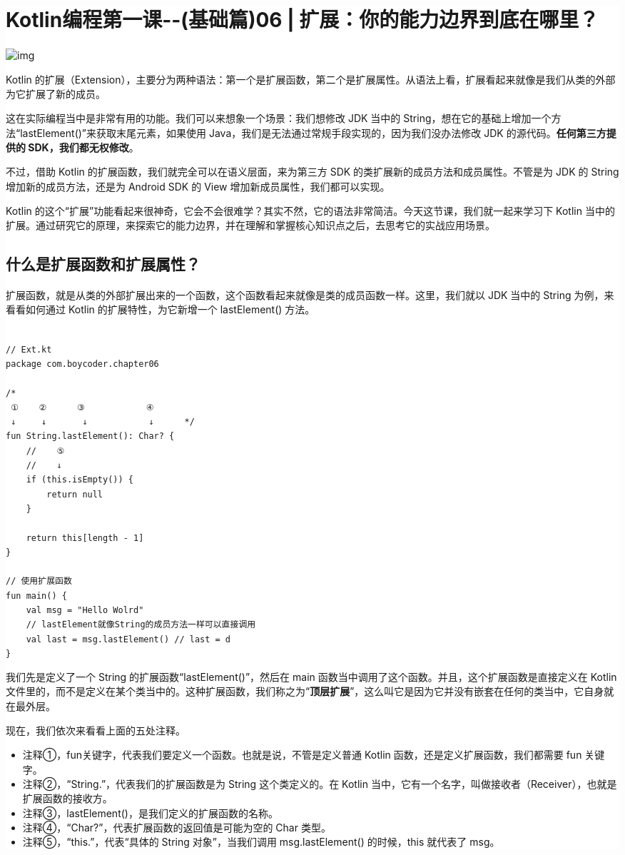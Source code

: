 

# Kotlin编程第一课--(基础篇)06 | 扩展：你的能力边界到底在哪里？

![img](https://static001.geekbang.org/resource/image/b6/1c/b65feyy0bdc4764c6564a95912d7851c.jpg)

Kotlin 的扩展（Extension），主要分为两种语法：第一个是扩展函数，第二个是扩展属性。从语法上看，扩展看起来就像是我们从类的外部为它扩展了新的成员。

这在实际编程当中是非常有用的功能。我们可以来想象一个场景：我们想修改 JDK 当中的 String，想在它的基础上增加一个方法“lastElement()”来获取末尾元素，如果使用 Java，我们是无法通过常规手段实现的，因为我们没办法修改 JDK 的源代码。**任何第三方提供的 SDK，我们都无权修改**。

不过，借助 Kotlin 的扩展函数，我们就完全可以在语义层面，来为第三方 SDK 的类扩展新的成员方法和成员属性。不管是为 JDK 的 String 增加新的成员方法，还是为 Android SDK 的 View 增加新成员属性，我们都可以实现。

Kotlin 的这个“扩展”功能看起来很神奇，它会不会很难学？其实不然，它的语法非常简洁。今天这节课，我们就一起来学习下 Kotlin 当中的扩展。通过研究它的原理，来探索它的能力边界，并在理解和掌握核心知识点之后，去思考它的实战应用场景。

## 什么是扩展函数和扩展属性？

扩展函数，就是从类的外部扩展出来的一个函数，这个函数看起来就像是类的成员函数一样。这里，我们就以 JDK 当中的 String 为例，来看看如何通过 Kotlin 的扩展特性，为它新增一个 lastElement() 方法。

```

// Ext.kt
package com.boycoder.chapter06

/*
 ①    ②      ③            ④
 ↓     ↓       ↓            ↓      */
fun String.lastElement(): Char? {
    //    ⑤
    //    ↓
    if (this.isEmpty()) {
        return null
    }

    return this[length - 1]
}

// 使用扩展函数
fun main() {
    val msg = "Hello Wolrd"
    // lastElement就像String的成员方法一样可以直接调用
    val last = msg.lastElement() // last = d
}
```

我们先是定义了一个 String 的扩展函数“lastElement()”，然后在 main 函数当中调用了这个函数。并且，这个扩展函数是直接定义在 Kotlin 文件里的，而不是定义在某个类当中的。这种扩展函数，我们称之为“**顶层扩展**”，这么叫它是因为它并没有嵌套在任何的类当中，它自身就在最外层。

现在，我们依次来看看上面的五处注释。

* 注释①，fun关键字，代表我们要定义一个函数。也就是说，不管是定义普通 Kotlin 函数，还是定义扩展函数，我们都需要 fun 关键字。
* 注释②，“String.”，代表我们的扩展函数是为 String 这个类定义的。在 Kotlin 当中，它有一个名字，叫做接收者（Receiver），也就是扩展函数的接收方。
* 注释③，lastElement()，是我们定义的扩展函数的名称。
* 注释④，“Char?”，代表扩展函数的返回值是可能为空的 Char 类型。
* 注释⑤，“this.”，代表“具体的 String 对象”，当我们调用 msg.lastElement() 的时候，this 就代表了 msg。
